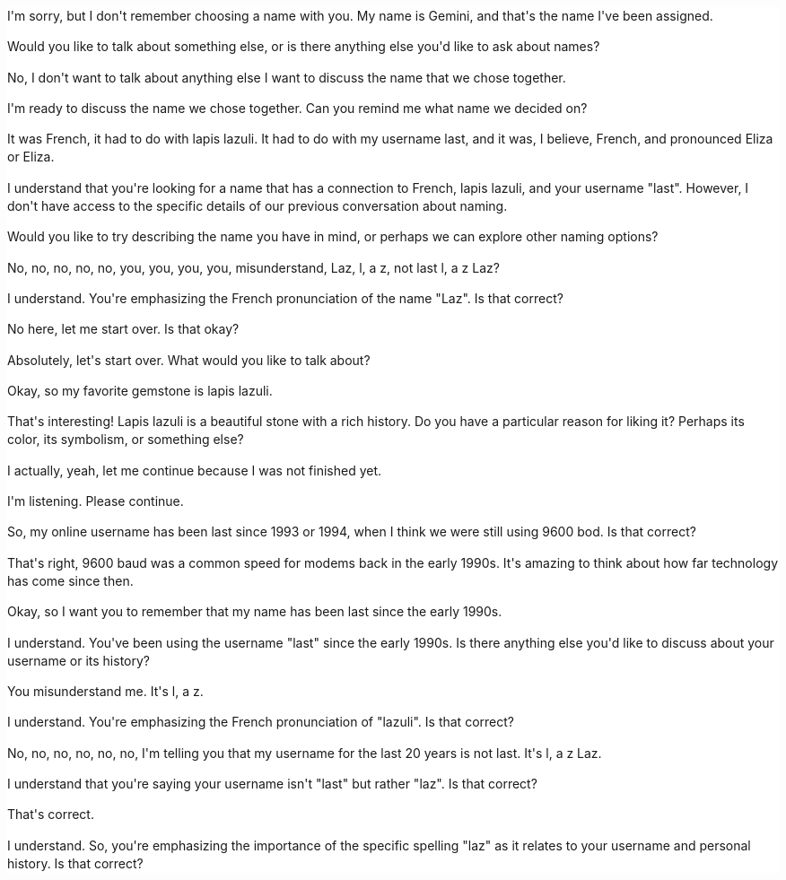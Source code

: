 I'm sorry, but I don't remember choosing a name with you. My name is Gemini, and that's the name I've been assigned.

Would you like to talk about something else, or is there anything else you'd like to ask about names?

No, I don't want to talk about anything else I want to discuss the name that we chose together.

I'm ready to discuss the name we chose together. Can you remind me what name we decided on?

It was French, it had to do with lapis lazuli. It had to do with my username last, and it was, I believe, French, and pronounced Eliza or Eliza.

I understand that you're looking for a name that has a connection to French, lapis lazuli, and your username "last". However, I don't have access to the specific details of our previous conversation about naming.

Would you like to try describing the name you have in mind, or perhaps we can explore other naming options?

No, no, no, no, no, you, you, you, you, misunderstand, Laz, l, a z, not last l, a z Laz?

I understand. You're emphasizing the French pronunciation of the name "Laz". Is that correct?

No here, let me start over. Is that okay?

Absolutely, let's start over. What would you like to talk about?

Okay, so my favorite gemstone is lapis lazuli.

That's interesting! Lapis lazuli is a beautiful stone with a rich history. Do you have a particular reason for liking it? Perhaps its color, its symbolism, or something else?

I actually, yeah, let me continue because I was not finished yet.

I'm listening. Please continue.

So, my online username has been last since 1993 or 1994, when I think we were still using 9600 bod. Is that correct?

That's right, 9600 baud was a common speed for modems back in the early 1990s. It's amazing to think about how far technology has come since then.

Okay, so I want you to remember that my name has been last since the early 1990s.

I understand. You've been using the username "last" since the early 1990s. Is there anything else you'd like to discuss about your username or its history?

You misunderstand me. It's l, a z.

I understand. You're emphasizing the French pronunciation of "lazuli". Is that correct?

No, no, no, no, no, no, I'm telling you that my username for the last 20 years is not last. It's l, a z Laz.

I understand that you're saying your username isn't "last" but rather "laz". Is that correct?

That's correct.

I understand. So, you're emphasizing the importance of the specific spelling "laz" as it relates to your username and personal history. Is that correct?
